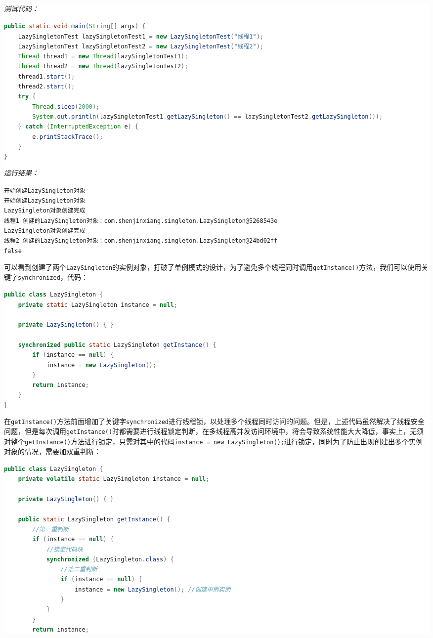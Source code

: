 *测试代码：*
```java
public static void main(String[] args) {
	LazySingletonTest lazySingletonTest1 = new LazySingletonTest("线程1");
	LazySingletonTest lazySingletonTest2 = new LazySingletonTest("线程2");
	Thread thread1 = new Thread(lazySingletonTest1);
	Thread thread2 = new Thread(lazySingletonTest2);
	thread1.start();
	thread2.start();
	try {
		Thread.sleep(2000);
		System.out.println(lazySingletonTest1.getLazySingleton() == lazySingletonTest2.getLazySingleton());
	} catch (InterruptedException e) {
		e.printStackTrace();
	}
}
```
*运行结果：*
```
开始创建LazySingleton对象
开始创建LazySingleton对象
LazySingleton对象创建完成
线程1 创建的LazySingleton对象：com.shenjinxiang.singleton.LazySingleton@5268543e
LazySingleton对象创建完成
线程2 创建的LazySingleton对象：com.shenjinxiang.singleton.LazySingleton@24bd02ff
false
```

可以看到创建了两个`LazySingleton`的实例对象，打破了单例模式的设计，为了避免多个线程同时调用`getInstance()`方法，我们可以使用关键字`synchronized`，代码：
```java
public class LazySingleton {   
	private static LazySingleton instance = null;   

	private LazySingleton() { }   

	synchronized public static LazySingleton getInstance() {   
		if (instance == null) {  
			instance = new LazySingleton();   
		}  
		return instance;   
	}  
}
```
在`getInstance()`方法前面增加了关键字`synchronized`进行线程锁，以处理多个线程同时访问的问题。但是，上述代码虽然解决了线程安全问题，但是每次调用`getInstance()`时都需要进行线程锁定判断，在多线程高并发访问环境中，将会导致系统性能大大降低，事实上，无须对整个`getInstance()`方法进行锁定，只需对其中的代码`instance = new LazySingleton();`进行锁定，同时为了防止出现创建出多个实例对象的情况，需要加双重判断：
```java
public class LazySingleton {   
	private volatile static LazySingleton instance = null;   

	private LazySingleton() { }   

	public static LazySingleton getInstance() {   
		//第一重判断  
		if (instance == null) {  
			//锁定代码块  
			synchronized (LazySingleton.class) {  
				//第二重判断  
				if (instance == null) {  
					instance = new LazySingleton(); //创建单例实例  
				}  
			}  
		}  
		return instance;   
```